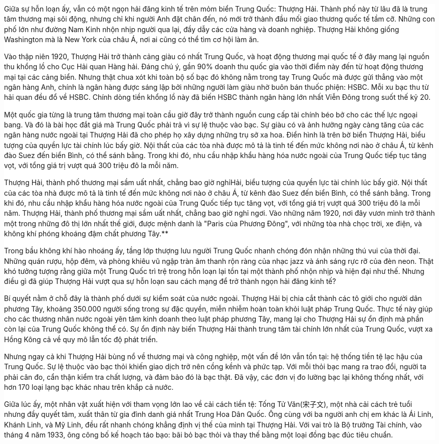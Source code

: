 Giữa sự hỗn loạn ấy, vẫn có một ngọn hải đăng kinh tế trên mỏm biển Trung Quốc: Thượng Hải. Thành phố này từ lâu đã là trung tâm thương mại sôi động, nhưng chỉ khi người Anh đặt chân đến, nó mới trở thành đầu mối giao thương quốc tế tầm cỡ. Những con phố lớn như đường Nam Kinh nhộn nhịp người qua lại, đầy dẫy các cửa hàng và doanh nghiệp. Thượng Hải không giống Washington mà là New York của châu Á, nơi ai cũng có thể tìm cơ hội làm ăn.

Vào thập niên 1920, Thượng Hải trở thành cảng giàu có nhất Trung Quốc, và hoạt động thương mại quốc tế ở đây mang lại nguồn thu khổng lồ cho Cục Hải quan Hàng hải. Đáng chú ý, gần 90% doanh thu quốc gia vào thời điểm này đến từ hoạt động thương mại tại các cảng biển. Nhưng thật chua xót khi toàn bộ số bạc đó không nằm trong tay Trung Quốc mà được gửi thẳng vào một ngân hàng Anh, chính là ngân hàng được sáng lập bởi những người làm giàu nhờ buôn bán thuốc phiện: HSBC. Mỗi xu bạc thu từ hải quan đều đổ về HSBC. Chính dòng tiền khổng lồ này đã biến HSBC thành ngân hàng lớn nhất Viễn Đông trong suốt thế kỷ 20.

Một quốc gia từng là trung tâm thương mại toàn cầu giờ đây trở thành nguồn cung cấp tài chính béo bở cho các thế lực ngoại bang. Và đó là bài học đắt giá mà Trung Quốc phải trả vì sự lệ thuộc vào bạc. Sự giàu có và ảnh hưởng ngày càng tăng của các ngân hàng nước ngoài tại Thượng Hải đã cho phép họ xây dựng những trụ sở xa hoa. Điển hình là trên bờ biển Thượng Hải, biểu tượng của quyền lực tài chính lúc bấy giờ. Nội thất của các tòa nhà được mô tả là tinh tế đến mức không nơi nào ở châu Á, từ kênh đào Suez đến biển Bình, có thể sánh bằng. Trong khi đó, nhu cầu nhập khẩu hàng hóa nước ngoài của Trung Quốc tiếp tục tăng vọt, với tổng giá trị vượt quá 300 triệu đô la mỗi năm.

Thượng Hải, thành phố thương mại sầm uất nhất, chẳng bao giờ nghỉHải, biểu tượng của quyền lực tài chính lúc bấy giờ. Nội thất của các tòa nhà được mô tả là tinh tế đến mức không nơi nào ở châu Á, từ kênh đào Suez đến biển Bình, có thể sánh bằng. Trong khi đó, nhu cầu nhập khẩu hàng hóa nước ngoài của Trung Quốc tiếp tục tăng vọt, với tổng giá trị vượt quá 300 triệu đô la mỗi năm. Thượng Hải, thành phố thương mại sầm uất nhất, chẳng bao giờ nghỉ ngơi. Vào những năm 1920, nơi đây vươn mình trở thành một trong những đô thị lớn nhất thế giới, được mệnh danh là "Paris của Phương Đông", với những tòa nhà chọc trời, xe điện, và không khí phóng khoáng đậm chất phương Tây.\*\*

Trong bầu không khí hào nhoáng ấy, tầng lớp thượng lưu người Trung Quốc nhanh chóng đón nhận những thú vui của thời đại. Những quán rượu, hộp đêm, và phòng khiêu vũ ngập tràn âm thanh rộn ràng của nhạc jazz và ánh sáng rực rỡ của đèn neon. Thật khó tưởng tượng rằng giữa một Trung Quốc trì trệ trong hỗn loạn lại tồn tại một thành phố nhộn nhịp và hiện đại như thế. Nhưng điều gì đã giúp Thượng Hải vượt qua sự hỗn loạn sau cách mạng để trở thành ngọn hải đăng kinh tế?

Bí quyết nằm ở chỗ đây là thành phố dưới sự kiểm soát của nước ngoài. Thượng Hải bị chia cắt thành các tô giới cho người dân phương Tây, khoảng 350.000 người sống trong sự đặc quyền, miễn nhiễm hoàn toàn khỏi luật pháp Trung Quốc. Thực tế này giúp cho các thương nhân nước ngoài yên tâm kinh doanh theo luật pháp phương Tây, mang lại cho Thượng Hải sự ổn định mà phần còn lại của Trung Quốc không thể có. Sự ổn định này biến Thượng Hải thành trung tâm tài chính lớn nhất của Trung Quốc, vượt xa Hồng Kông cả về quy mô lẫn tốc độ phát triển.

Nhưng ngay cả khi Thượng Hải bùng nổ về thương mại và công nghiệp, một vấn đề lớn vẫn tồn tại: hệ thống tiền tệ lạc hậu của Trung Quốc. Sự lệ thuộc vào bạc thỏi khiến giao dịch trở nên cồng kềnh và phức tạp. Với mỗi thỏi bạc mang ra trao đổi, người ta phải cân đo, cẩn thận kiểm tra chất lượng, và đảm bảo đó là bạc thật. Đã vậy, các đơn vị đo lường bạc lại không thống nhất, với hơn 170 loại lạng bạc khác nhau trên khắp cả nước.

Giữa lúc ấy, một nhân vật xuất hiện với tham vọng lớn lao về cải cách tiền tệ: Tống Tử Văn(宋子文), một nhà cải cách trẻ tuổi nhưng đầy quyết tâm, xuất thân từ gia đình danh giá nhất Trung Hoa Dân Quốc. Ông cùng với ba người anh chị em khác là Ái Linh, Khánh Linh, và Mỹ Linh, đều rất nhanh chóng khẳng định vị thế của mình tại Thượng Hải. Với vai trò là Bộ trưởng Tài chính, vào tháng 4 năm 1933, ông công bố kế hoạch táo bạo: bãi bỏ bạc thỏi và thay thế bằng một loại đồng bạc đúc tiêu chuẩn.
